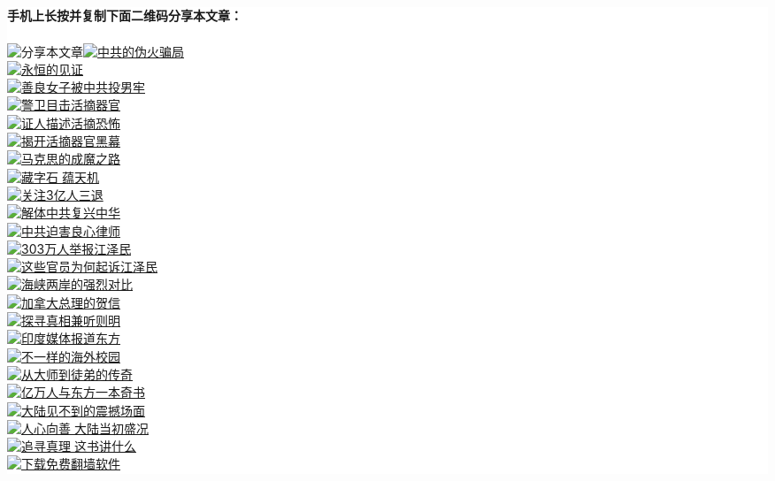 <strong>手机上长按并复制下面二维码分享本文章：</strong><br><br><img src="http://d1p1.ip.zn2.us/v.php?action=qrcode&url=/gb/19/10/6/n11572330.md%231" title="分享本文章"></td><td VALIGN=TOP><a href="/gb/16/1/21/n4622075.md?dfh#1" target="_blank"><img src="https://raw.githubusercontent.com/wlrgim293/djy/master/gb/300/wei-f1.jpg" title="中共的伪火骗局"  alt="中共的伪火骗局"></a><br><a href="https://github.com/wlrgim293/www/blob/master/README.md?dfh#9" target="_blank"><img src="https://raw.githubusercontent.com/wlrgim293/djy/master/gb/300/yong-h.jpg" title="永恒的见证"  alt="永恒的见证"></a><br><a href="/gb/13/9/29/n3974789.md?dfh#1" target="_blank"><img src="https://raw.githubusercontent.com/wlrgim293/djy/master/gb/300/shang-lnz.jpg" title="善良女子被中共投男牢"  alt="善良女子被中共投男牢"></a><br><a href="/gb/16/3/16/n4663449.md?dfh#1" target="_blank"><img src="https://raw.githubusercontent.com/wlrgim293/djy/master/gb/300/huo-z3.jpg" title="警卫目击活摘器官"  alt="警卫目击活摘器官"></a><br><a href="/gb/16/8/7/n8177641.md?dfh#1" target="_blank"><img src="https://raw.githubusercontent.com/wlrgim293/djy/master/gb/300/huo-z4.jpg" title="证人描述活摘恐怖"  alt="证人描述活摘恐怖"></a><br><a href="/gb/10/4/19/n2881569.md?dfh#1" target="_blank"><img src="https://raw.githubusercontent.com/wlrgim293/djy/master/gb/300/huo-z1.jpg" title="揭开活摘器官黑幕"  alt="揭开活摘器官黑幕"></a><br><a href="/gb/10/11/7/n3077476.md?dfh#1" target="_blank"><img src="https://raw.githubusercontent.com/wlrgim293/djy/master/gb/300/ma-ks.jpg" title="马克思的成魔之路"  alt="马克思的成魔之路"></a><br><a href="/gb/14/6/9/n4173977.md?dfh#1" target="_blank"><img src="https://raw.githubusercontent.com/wlrgim293/djy/master/gb/300/chang-zs.jpg" title="藏字石 蕴天机"  alt="藏字石 蕴天机"></a><br><a href="/gb/18/5/10/n10381511.md?dfh#1" target="_blank"><img src="https://raw.githubusercontent.com/wlrgim293/djy/master/gb/300/st1.jpg" title="关注3亿人三退"  alt="关注3亿人三退"></a><br><a href="/gb/18/3/21/n10237682.md?dfh#1" target="_blank"><img src="https://raw.githubusercontent.com/wlrgim293/djy/master/gb/300/jie-t.jpg" title="解体中共复兴中华"  alt="解体中共复兴中华"></a><br><a href="/gb/9/2/9/n2422991.md?dfh#1" target="_blank"><img src="https://raw.githubusercontent.com/wlrgim293/djy/master/gb/300/gao-zs.jpg" title="中共迫害良心律师"  alt="中共迫害良心律师"></a><br><a href="/gb/18/12/9/n10900044.md?dfh#1" target="_blank"><img src="https://raw.githubusercontent.com/wlrgim293/djy/master/gb/300/sj1.jpg" title="303万人举报江泽民"  alt="303万人举报江泽民"></a><br><a href="/gb/18/8/28/n10672014.md?dfh#1" target="_blank"><img src="https://raw.githubusercontent.com/wlrgim293/djy/master/gb/300/sj2.jpg" title="这些官员为何起诉江泽民"  alt="这些官员为何起诉江泽民"></a><br><a href="/gb/8/12/18/n2367165.md?dfh#1" target="_blank"><img src="https://raw.githubusercontent.com/wlrgim293/djy/master/gb/300/liangan.jpg" title="海峡两岸的强烈对比"  alt="海峡两岸的强烈对比"></a><br><a href="/gb/15/12/10/n4593139.md?dfh#1" target="_blank"><img src="https://raw.githubusercontent.com/wlrgim293/djy/master/gb/300/jia-ndzl.jpg" title="加拿大总理的贺信"  alt="加拿大总理的贺信"></a><br><a href="/gb/11/6/17/n3289382.md?dfh#1" target="_blank"><img src="https://raw.githubusercontent.com/wlrgim293/djy/master/gb/300/xiao-wd.jpg" title="探寻真相兼听则明"  alt="探寻真相兼听则明"></a><br><a href="/gb/18/10/27/n10812623.md?dfh#1" target="_blank"><img src="https://raw.githubusercontent.com/wlrgim293/djy/master/gb/300/yindu.jpg" title="印度媒体报道东方"  alt="印度媒体报道东方"></a><br><a href="/gb/18/6/9/n10469652.md?dfh#1" target="_blank"><img src="https://raw.githubusercontent.com/wlrgim293/djy/master/gb/300/xie-j.jpg" title="不一样的海外校园"  alt="不一样的海外校园"></a><br><a href="/gb/7/4/5/n1669415.md?dfh#1" target="_blank"><img src="https://raw.githubusercontent.com/wlrgim293/djy/master/gb/300/li-up.jpg" title="从大师到徒弟的传奇"  alt="从大师到徒弟的传奇"></a><br><a href="/gb/17/5/26/n9191512.md?dfh#1" target="_blank"><img src="https://raw.githubusercontent.com/wlrgim293/djy/master/gb/300/zfl2.jpg" title="亿万人与东方一本奇书"  alt="亿万人与东方一本奇书"></a><br><a href="/gb/13/11/27/n4020290.md?dfh#1" target="_blank"><img src="https://raw.githubusercontent.com/wlrgim293/djy/master/gb/300/zhen-h.jpg" title="大陆见不到的震撼场面"  alt="大陆见不到的震撼场面"></a><br><a href="/gb/15/7/17/n4482910.md?dfh#1" target="_blank"><img src="https://raw.githubusercontent.com/wlrgim293/djy/master/gb/300/dalu-sk.jpg" title="人心向善 大陆当初盛况"  alt="人心向善 大陆当初盛况"></a><br><a href="/gb/19/1/5/n10955468.md?dfh#1" target="_blank"><img src="https://raw.githubusercontent.com/wlrgim293/djy/master/gb/300/zfl1.jpg" title="追寻真理 这书讲什么"  alt="追寻真理 这书讲什么"></a><br><a href="https://github.com/bannedbook/fanqiang/wiki" target="_blank"><img src="https://raw.githubusercontent.com/wlrgim293/djy/master/gb/300/fq1.jpg" title="下载免费翻墙软件"  alt="下载免费翻墙软件"></a><br></td></tr></table>